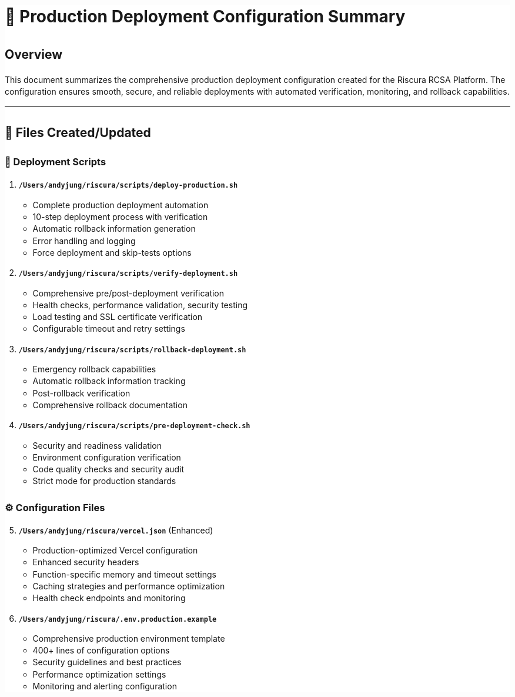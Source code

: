 # 🚀 Production Deployment Configuration Summary

## Overview

This document summarizes the comprehensive production deployment configuration created for the Riscura RCSA Platform. The configuration ensures smooth, secure, and reliable deployments with automated verification, monitoring, and rollback capabilities.

---

## 📁 Files Created/Updated

### 🔧 Deployment Scripts

1. **`/Users/andyjung/riscura/scripts/deploy-production.sh`**
   - Complete production deployment automation
   - 10-step deployment process with verification
   - Automatic rollback information generation
   - Error handling and logging
   - Force deployment and skip-tests options

2. **`/Users/andyjung/riscura/scripts/verify-deployment.sh`**
   - Comprehensive pre/post-deployment verification
   - Health checks, performance validation, security testing
   - Load testing and SSL certificate verification
   - Configurable timeout and retry settings

3. **`/Users/andyjung/riscura/scripts/rollback-deployment.sh`**
   - Emergency rollback capabilities
   - Automatic rollback information tracking
   - Post-rollback verification
   - Comprehensive rollback documentation

4. **`/Users/andyjung/riscura/scripts/pre-deployment-check.sh`**
   - Security and readiness validation
   - Environment configuration verification
   - Code quality checks and security audit
   - Strict mode for production standards

### ⚙️ Configuration Files

5. **`/Users/andyjung/riscura/vercel.json`** (Enhanced)
   - Production-optimized Vercel configuration
   - Enhanced security headers
   - Function-specific memory and timeout settings
   - Caching strategies and performance optimization
   - Health check endpoints and monitoring

6. **`/Users/andyjung/riscura/.env.production.example`**
   - Comprehensive production environment template
   - 400+ lines of configuration options
   - Security guidelines and best practices
   - Performance optimization settings
   - Monitoring and alerting configuration
